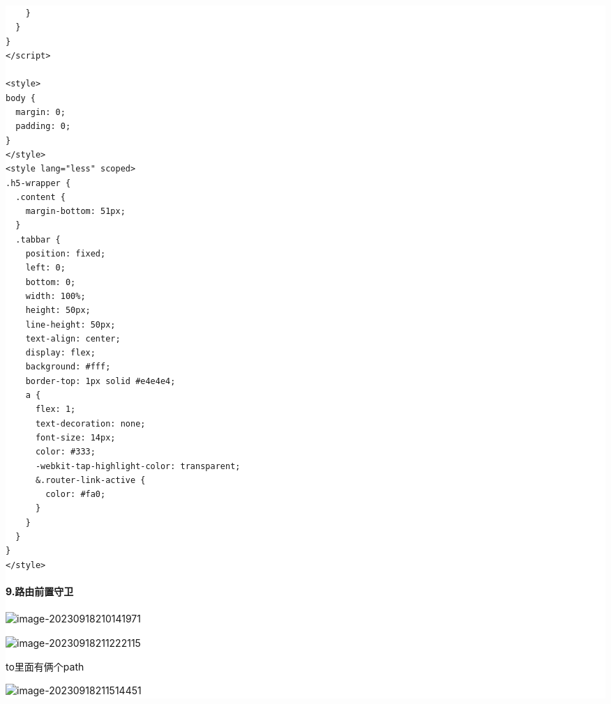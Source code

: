 ```vue
    }
  }
}
</script>

<style>
body {
  margin: 0;
  padding: 0;
}
</style>
<style lang="less" scoped>
.h5-wrapper {
  .content {
    margin-bottom: 51px;
  }
  .tabbar {
    position: fixed;
    left: 0;
    bottom: 0;
    width: 100%;
    height: 50px;
    line-height: 50px;
    text-align: center;
    display: flex;
    background: #fff;
    border-top: 1px solid #e4e4e4;
    a {
      flex: 1;
      text-decoration: none;
      font-size: 14px;
      color: #333;
      -webkit-tap-highlight-color: transparent;
      &.router-link-active {
        color: #fa0;
      }
    }
  }
}
</style>
```

#### 9.路由前置守卫

![image-20230918210141971](https://ttqblogimg.oss-cn-beijing.aliyuncs.com/image-20230918210141971.png)

![image-20230918211222115](https://ttqblogimg.oss-cn-beijing.aliyuncs.com/image-20230918211222115.png)

to里面有俩个path

![image-20230918211514451](https://ttqblogimg.oss-cn-beijing.aliyuncs.com/image-20230918211514451.png)
